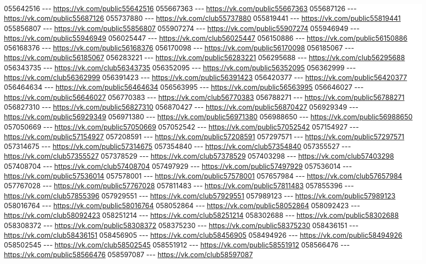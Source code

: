 055642516 --- https://vk.com/public55642516
055667363 --- https://vk.com/public55667363
055687126 --- https://vk.com/public55687126
055737880 --- https://vk.com/club55737880
055819441 --- https://vk.com/public55819441
055856807 --- https://vk.com/public55856807
055907274 --- https://vk.com/public55907274
055946949 --- https://vk.com/public55946949
056025447 --- https://vk.com/club56025447
056150886 --- https://vk.com/public56150886
056168376 --- https://vk.com/public56168376
056170098 --- https://vk.com/public56170098
056185067 --- https://vk.com/public56185067
056283221 --- https://vk.com/public56283221
056295688 --- https://vk.com/club56295688
056343735 --- https://vk.com/club56343735
056352095 --- https://vk.com/public56352095
056362999 --- https://vk.com/club56362999
056391423 --- https://vk.com/public56391423
056420377 --- https://vk.com/public56420377
056464634 --- https://vk.com/public56464634
056563995 --- https://vk.com/public56563995
056646027 --- https://vk.com/public56646027
056770383 --- https://vk.com/club56770383
056788271 --- https://vk.com/public56788271
056827310 --- https://vk.com/public56827310
056870427 --- https://vk.com/public56870427
056929349 --- https://vk.com/public56929349
056971380 --- https://vk.com/public56971380
056988650 --- https://vk.com/public56988650
057050669 --- https://vk.com/public57050669
057052542 --- https://vk.com/public57052542
057154927 --- https://vk.com/public57154927
057208591 --- https://vk.com/public57208591
057297571 --- https://vk.com/public57297571
057314675 --- https://vk.com/public57314675
057354840 --- https://vk.com/club57354840
057355527 --- https://vk.com/club57355527
057378529 --- https://vk.com/club57378529
057403298 --- https://vk.com/club57403298
057408704 --- https://vk.com/club57408704
057497929 --- https://vk.com/public57497929
057536014 --- https://vk.com/public57536014
057578001 --- https://vk.com/public57578001
057657984 --- https://vk.com/club57657984
057767028 --- https://vk.com/public57767028
057811483 --- https://vk.com/public57811483
057855396 --- https://vk.com/club57855396
057929551 --- https://vk.com/club57929551
057989123 --- https://vk.com/public57989123
058016764 --- https://vk.com/public58016764
058052864 --- https://vk.com/public58052864
058092423 --- https://vk.com/club58092423
058251214 --- https://vk.com/club58251214
058302688 --- https://vk.com/public58302688
058308372 --- https://vk.com/public58308372
058375230 --- https://vk.com/public58375230
058436151 --- https://vk.com/club58436151
058456905 --- https://vk.com/club58456905
058494926 --- https://vk.com/public58494926
058502545 --- https://vk.com/club58502545
058551912 --- https://vk.com/public58551912
058566476 --- https://vk.com/public58566476
058597087 --- https://vk.com/club58597087
